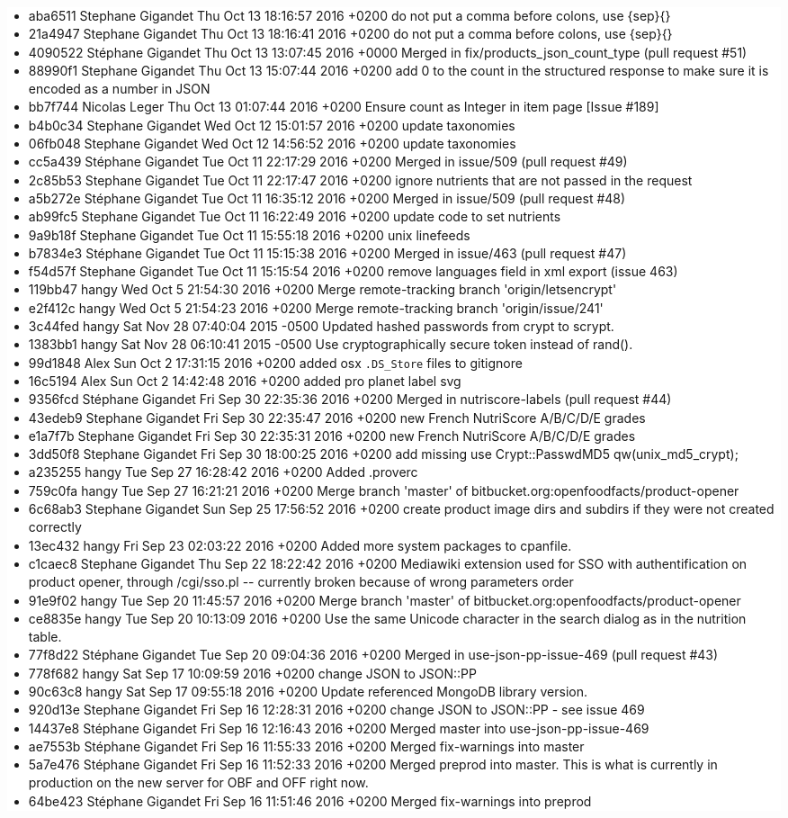 - aba6511 Stephane Gigandet       Thu Oct 13 18:16:57 2016 +0200  do not put a comma before colons, use {sep}{}
- 21a4947 Stephane Gigandet       Thu Oct 13 18:16:41 2016 +0200  do not put a comma before colons, use {sep}{}
- 4090522 Stéphane Gigandet       Thu Oct 13 13:07:45 2016 +0000  Merged in fix/products_json_count_type (pull request #51)
- 88990f1 Stephane Gigandet       Thu Oct 13 15:07:44 2016 +0200  add 0 to the count in the structured response to make sure it is encoded as a number in JSON
- bb7f744 Nicolas Leger   Thu Oct 13 01:07:44 2016 +0200  Ensure count as Integer in item page [Issue #189]
- b4b0c34 Stephane Gigandet       Wed Oct 12 15:01:57 2016 +0200  update taxonomies
- 06fb048 Stephane Gigandet       Wed Oct 12 14:56:52 2016 +0200  update taxonomies
- cc5a439 Stéphane Gigandet       Tue Oct 11 22:17:29 2016 +0200  Merged in issue/509 (pull request #49)
- 2c85b53 Stephane Gigandet       Tue Oct 11 22:17:47 2016 +0200  ignore nutrients that are not passed in the request
- a5b272e Stéphane Gigandet       Tue Oct 11 16:35:12 2016 +0200  Merged in issue/509 (pull request #48)
- ab99fc5 Stephane Gigandet       Tue Oct 11 16:22:49 2016 +0200  update code to set nutrients
- 9a9b18f Stephane Gigandet       Tue Oct 11 15:55:18 2016 +0200  unix linefeeds
- b7834e3 Stéphane Gigandet       Tue Oct 11 15:15:38 2016 +0200  Merged in issue/463 (pull request #47)
- f54d57f Stephane Gigandet       Tue Oct 11 15:15:54 2016 +0200  remove languages field in xml export (issue 463)
- 119bb47 hangy   Wed Oct 5 21:54:30 2016 +0200   Merge remote-tracking branch 'origin/letsencrypt'
- e2f412c hangy   Wed Oct 5 21:54:23 2016 +0200   Merge remote-tracking branch 'origin/issue/241'
- 3c44fed hangy   Sat Nov 28 07:40:04 2015 -0500  Updated hashed passwords from crypt to scrypt.
- 1383bb1 hangy   Sat Nov 28 06:10:41 2015 -0500  Use cryptographically secure token instead of rand().
- 99d1848 Alex    Sun Oct 2 17:31:15 2016 +0200   added osx `.DS_Store` files to gitignore
- 16c5194 Alex    Sun Oct 2 14:42:48 2016 +0200   added pro planet label svg
- 9356fcd Stéphane Gigandet       Fri Sep 30 22:35:36 2016 +0200  Merged in nutriscore-labels (pull request #44)
- 43edeb9 Stephane Gigandet       Fri Sep 30 22:35:47 2016 +0200  new French NutriScore A/B/C/D/E grades
- e1a7f7b Stephane Gigandet       Fri Sep 30 22:35:31 2016 +0200  new French NutriScore A/B/C/D/E grades
- 3dd50f8 Stephane Gigandet       Fri Sep 30 18:00:25 2016 +0200  add missing use Crypt::PasswdMD5 qw(unix_md5_crypt);
- a235255 hangy   Tue Sep 27 16:28:42 2016 +0200  Added .proverc
- 759c0fa hangy   Tue Sep 27 16:21:21 2016 +0200  Merge branch 'master' of bitbucket.org:openfoodfacts/product-opener
- 6c68ab3 Stephane Gigandet       Sun Sep 25 17:56:52 2016 +0200  create product image dirs and subdirs if they were not created correctly
- 13ec432 hangy   Fri Sep 23 02:03:22 2016 +0200  Added more system packages to cpanfile.
- c1caec8 Stephane Gigandet       Thu Sep 22 18:22:42 2016 +0200  Mediawiki extension used for SSO with authentification on product opener, through /cgi/sso.pl -- currently broken because of wrong parameters order
- 91e9f02 hangy   Tue Sep 20 11:45:57 2016 +0200  Merge branch 'master' of bitbucket.org:openfoodfacts/product-opener
- ce8835e hangy   Tue Sep 20 10:13:09 2016 +0200  Use the same Unicode character in the search dialog as in the nutrition table.
- 77f8d22 Stéphane Gigandet       Tue Sep 20 09:04:36 2016 +0200  Merged in use-json-pp-issue-469 (pull request #43)
- 778f682 hangy   Sat Sep 17 10:09:59 2016 +0200  change JSON to JSON::PP
- 90c63c8 hangy   Sat Sep 17 09:55:18 2016 +0200  Update referenced MongoDB library version.
- 920d13e Stephane Gigandet       Fri Sep 16 12:28:31 2016 +0200  change JSON to JSON::PP - see issue 469
- 14437e8 Stéphane Gigandet       Fri Sep 16 12:16:43 2016 +0200  Merged master into use-json-pp-issue-469
- ae7553b Stéphane Gigandet       Fri Sep 16 11:55:33 2016 +0200  Merged fix-warnings into master
- 5a7e476 Stéphane Gigandet       Fri Sep 16 11:52:33 2016 +0200  Merged preprod into master. This is what is currently in production on the new server for OBF and OFF right now.
- 64be423 Stéphane Gigandet       Fri Sep 16 11:51:46 2016 +0200  Merged fix-warnings into preprod